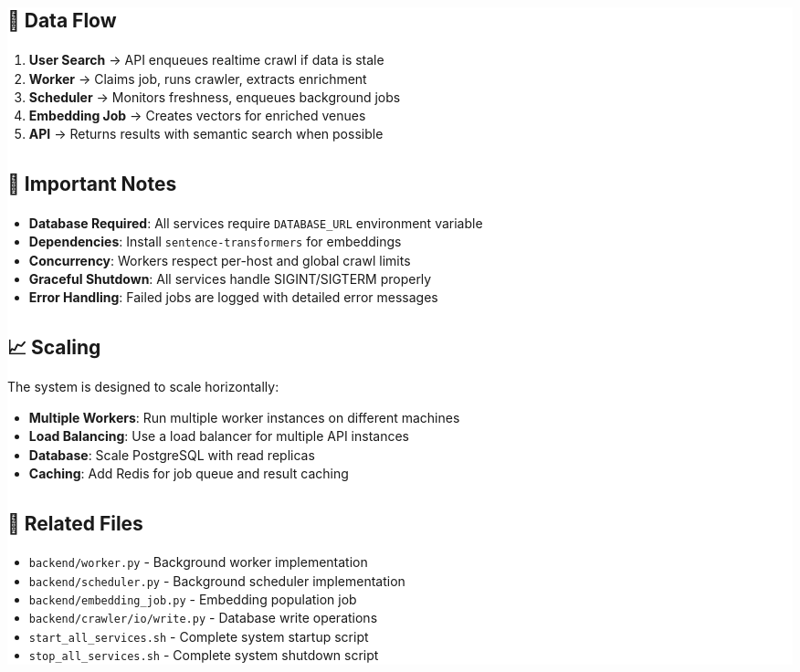 ## 🔄 Data Flow

1. **User Search** → API enqueues realtime crawl if data is stale
2. **Worker** → Claims job, runs crawler, extracts enrichment
3. **Scheduler** → Monitors freshness, enqueues background jobs
4. **Embedding Job** → Creates vectors for enriched venues
5. **API** → Returns results with semantic search when possible

## 🚨 Important Notes

- **Database Required**: All services require `DATABASE_URL` environment variable
- **Dependencies**: Install `sentence-transformers` for embeddings
- **Concurrency**: Workers respect per-host and global crawl limits
- **Graceful Shutdown**: All services handle SIGINT/SIGTERM properly
- **Error Handling**: Failed jobs are logged with detailed error messages

## 📈 Scaling

The system is designed to scale horizontally:

- **Multiple Workers**: Run multiple worker instances on different machines
- **Load Balancing**: Use a load balancer for multiple API instances
- **Database**: Scale PostgreSQL with read replicas
- **Caching**: Add Redis for job queue and result caching

## 🔗 Related Files

- `backend/worker.py` - Background worker implementation
- `backend/scheduler.py` - Background scheduler implementation  
- `backend/embedding_job.py` - Embedding population job
- `backend/crawler/io/write.py` - Database write operations
- `start_all_services.sh` - Complete system startup script
- `stop_all_services.sh` - Complete system shutdown script

